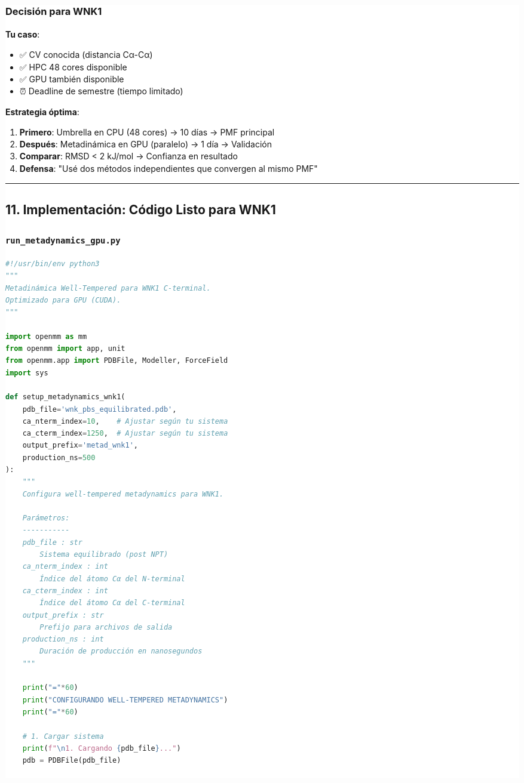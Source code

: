 ### Decisión para WNK1

**Tu caso**:
- ✅ CV conocida (distancia Cα-Cα)
- ✅ HPC 48 cores disponible
- ✅ GPU también disponible
- ⏰ Deadline de semestre (tiempo limitado)

**Estrategia óptima**:
1. **Primero**: Umbrella en CPU (48 cores) → 10 días → PMF principal
2. **Después**: Metadinámica en GPU (paralelo) → 1 día → Validación
3. **Comparar**: RMSD < 2 kJ/mol → Confianza en resultado
4. **Defensa**: "Usé dos métodos independientes que convergen al mismo PMF"

---

## 11. Implementación: Código Listo para WNK1

### `run_metadynamics_gpu.py`

```python
#!/usr/bin/env python3
"""
Metadinámica Well-Tempered para WNK1 C-terminal.
Optimizado para GPU (CUDA).
"""

import openmm as mm
from openmm import app, unit
from openmm.app import PDBFile, Modeller, ForceField
import sys

def setup_metadynamics_wnk1(
    pdb_file='wnk_pbs_equilibrated.pdb',
    ca_nterm_index=10,    # Ajustar según tu sistema
    ca_cterm_index=1250,  # Ajustar según tu sistema
    output_prefix='metad_wnk1',
    production_ns=500
):
    """
    Configura well-tempered metadynamics para WNK1.
    
    Parámetros:
    -----------
    pdb_file : str
        Sistema equilibrado (post NPT)
    ca_nterm_index : int
        Índice del átomo Cα del N-terminal
    ca_cterm_index : int
        Índice del átomo Cα del C-terminal
    output_prefix : str
        Prefijo para archivos de salida
    production_ns : int
        Duración de producción en nanosegundos
    """
    
    print("="*60)
    print("CONFIGURANDO WELL-TEMPERED METADYNAMICS")
    print("="*60)
    
    # 1. Cargar sistema
    print(f"\n1. Cargando {pdb_file}...")
    pdb = PDBFile(pdb_file)
    
```